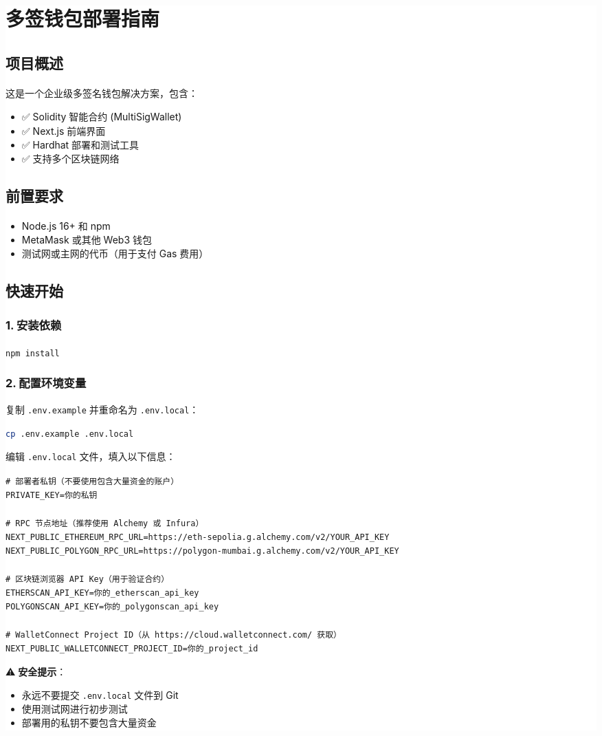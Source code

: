 # 多签钱包部署指南

## 项目概述

这是一个企业级多签名钱包解决方案，包含：
- ✅ Solidity 智能合约 (MultiSigWallet)
- ✅ Next.js 前端界面
- ✅ Hardhat 部署和测试工具
- ✅ 支持多个区块链网络

## 前置要求

- Node.js 16+ 和 npm
- MetaMask 或其他 Web3 钱包
- 测试网或主网的代币（用于支付 Gas 费用）

## 快速开始

### 1. 安装依赖

```bash
npm install
```

### 2. 配置环境变量

复制 `.env.example` 并重命名为 `.env.local`：

```bash
cp .env.example .env.local
```

编辑 `.env.local` 文件，填入以下信息：

```env
# 部署者私钥（不要使用包含大量资金的账户）
PRIVATE_KEY=你的私钥

# RPC 节点地址（推荐使用 Alchemy 或 Infura）
NEXT_PUBLIC_ETHEREUM_RPC_URL=https://eth-sepolia.g.alchemy.com/v2/YOUR_API_KEY
NEXT_PUBLIC_POLYGON_RPC_URL=https://polygon-mumbai.g.alchemy.com/v2/YOUR_API_KEY

# 区块链浏览器 API Key（用于验证合约）
ETHERSCAN_API_KEY=你的_etherscan_api_key
POLYGONSCAN_API_KEY=你的_polygonscan_api_key

# WalletConnect Project ID（从 https://cloud.walletconnect.com/ 获取）
NEXT_PUBLIC_WALLETCONNECT_PROJECT_ID=你的_project_id
```

⚠️ **安全提示**：
- 永远不要提交 `.env.local` 文件到 Git
- 使用测试网进行初步测试
- 部署用的私钥不要包含大量资金

